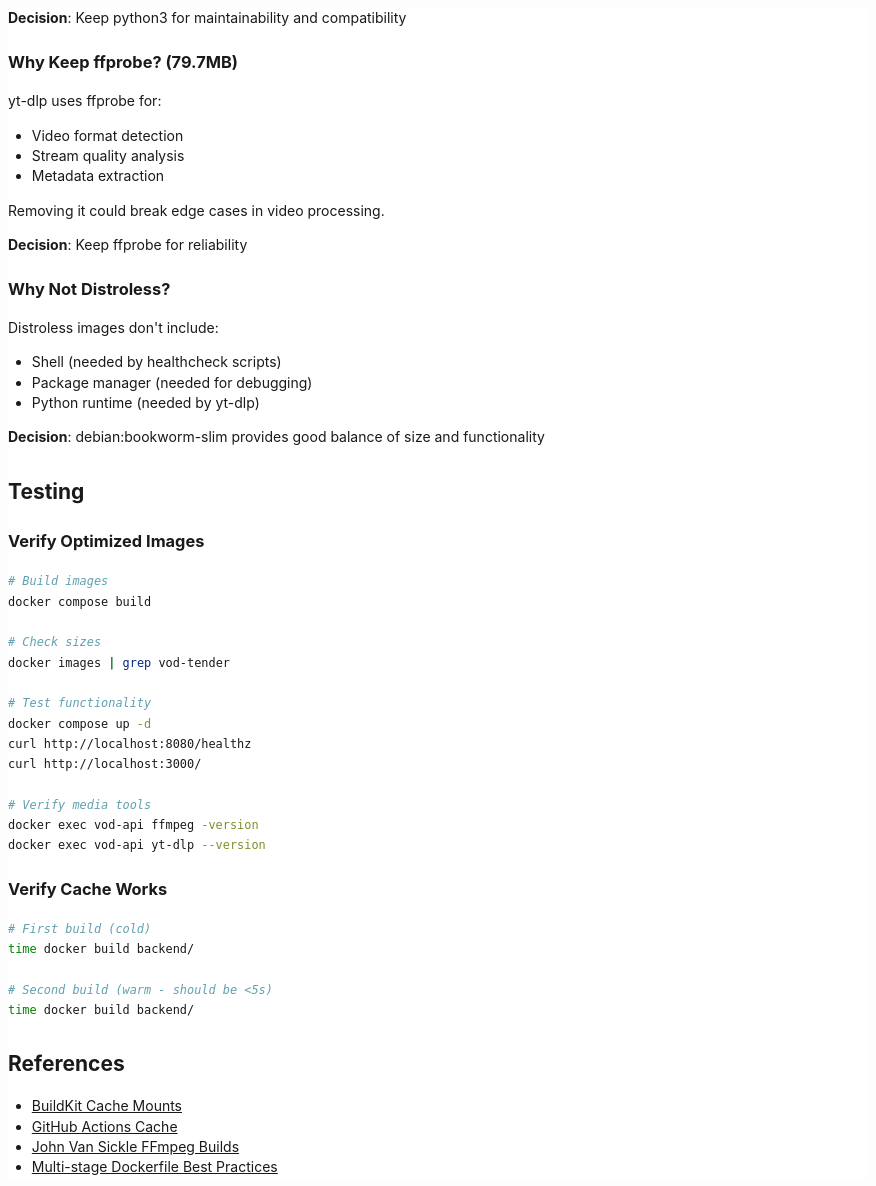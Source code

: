 **Decision**: Keep python3 for maintainability and compatibility

### Why Keep ffprobe? (79.7MB)
yt-dlp uses ffprobe for:
- Video format detection
- Stream quality analysis
- Metadata extraction

Removing it could break edge cases in video processing.

**Decision**: Keep ffprobe for reliability

### Why Not Distroless?
Distroless images don't include:
- Shell (needed by healthcheck scripts)
- Package manager (needed for debugging)
- Python runtime (needed by yt-dlp)

**Decision**: debian:bookworm-slim provides good balance of size and functionality

## Testing

### Verify Optimized Images
```bash
# Build images
docker compose build

# Check sizes
docker images | grep vod-tender

# Test functionality
docker compose up -d
curl http://localhost:8080/healthz
curl http://localhost:3000/

# Verify media tools
docker exec vod-api ffmpeg -version
docker exec vod-api yt-dlp --version
```

### Verify Cache Works
```bash
# First build (cold)
time docker build backend/

# Second build (warm - should be <5s)
time docker build backend/
```

## References
- [BuildKit Cache Mounts](https://docs.docker.com/build/cache/backends/)
- [GitHub Actions Cache](https://docs.docker.com/build/ci/github-actions/cache/)
- [John Van Sickle FFmpeg Builds](https://johnvansickle.com/ffmpeg/)
- [Multi-stage Dockerfile Best Practices](https://docs.docker.com/build/building/multi-stage/)

